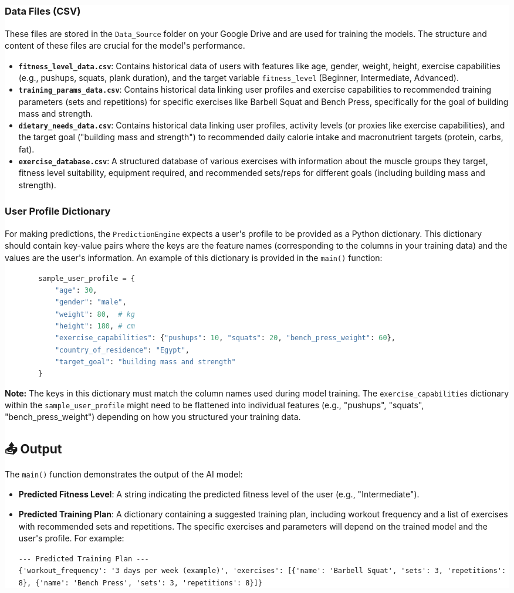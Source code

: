 ### Data Files (CSV)

These files are stored in the `Data_Source` folder on your Google Drive and are used for training the models. The structure and content of these files are crucial for the model's performance.

* **`fitness_level_data.csv`**: Contains historical data of users with features like age, gender, weight, height, exercise capabilities (e.g., pushups, squats, plank duration), and the target variable `fitness_level` (Beginner, Intermediate, Advanced).
* **`training_params_data.csv`**: Contains historical data linking user profiles and exercise capabilities to recommended training parameters (sets and repetitions) for specific exercises like Barbell Squat and Bench Press, specifically for the goal of building mass and strength.
* **`dietary_needs_data.csv`**: Contains historical data linking user profiles, activity levels (or proxies like exercise capabilities), and the target goal ("building mass and strength") to recommended daily calorie intake and macronutrient targets (protein, carbs, fat).
* **`exercise_database.csv`**: A structured database of various exercises with information about the muscle groups they target, fitness level suitability, equipment required, and recommended sets/reps for different goals (including building mass and strength).

### User Profile Dictionary

For making predictions, the `PredictionEngine` expects a user's profile to be provided as a Python dictionary. This dictionary should contain key-value pairs where the keys are the feature names (corresponding to the columns in your training data) and the values are the user's information. An example of this dictionary is provided in the `main()` function:

```python
        sample_user_profile = {
            "age": 30,
            "gender": "male",
            "weight": 80,  # kg
            "height": 180, # cm
            "exercise_capabilities": {"pushups": 10, "squats": 20, "bench_press_weight": 60},
            "country_of_residence": "Egypt",
            "target_goal": "building mass and strength"
        }
```

**Note:** The keys in this dictionary must match the column names used during model training. The `exercise_capabilities` dictionary within the `sample_user_profile` might need to be flattened into individual features (e.g., "pushups", "squats", "bench_press_weight") depending on how you structured your training data.

## 📤 Output

The `main()` function demonstrates the output of the AI model:

* **Predicted Fitness Level**: A string indicating the predicted fitness level of the user (e.g., "Intermediate").
* **Predicted Training Plan**: A dictionary containing a suggested training plan, including workout frequency and a list of exercises with recommended sets and repetitions. The specific exercises and parameters will depend on the trained model and the user's profile. For example:

    ```
    --- Predicted Training Plan ---
    {'workout_frequency': '3 days per week (example)', 'exercises': [{'name': 'Barbell Squat', 'sets': 3, 'repetitions': 8}, {'name': 'Bench Press', 'sets': 3, 'repetitions': 8}]}
    ```
